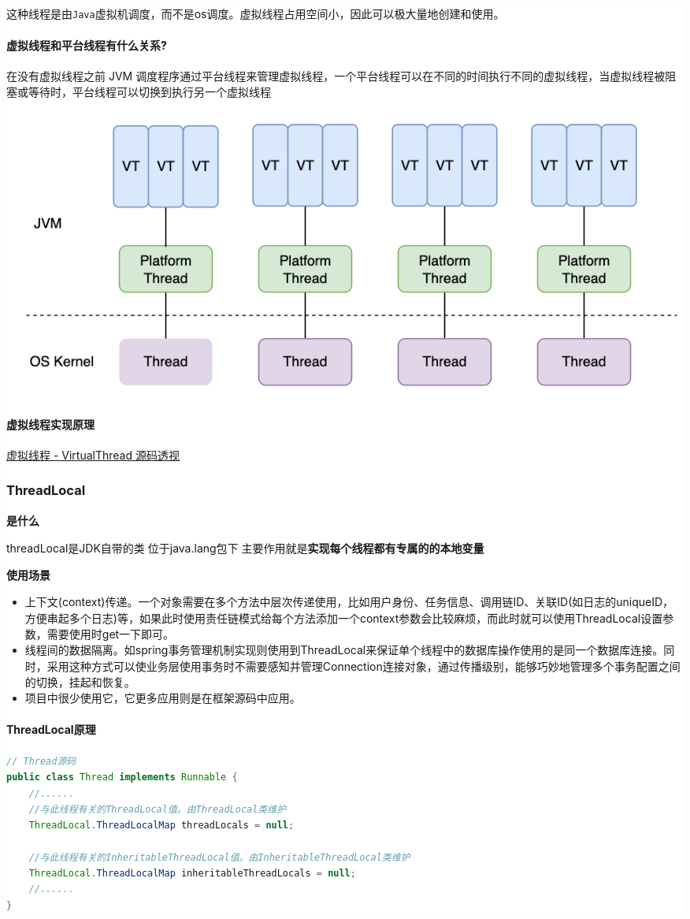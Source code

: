 这种线程是由`Java`虚拟机调度，而不是os调度。虚拟线程占用空间小，因此可以极大量地创建和使用。

#### 虚拟线程和平台线程有什么关系?

在没有虚拟线程之前  JVM 调度程序通过平台线程来管理虚拟线程，一个平台线程可以在不同的时间执行不同的虚拟线程，当虚拟线程被阻塞或等待时，平台线程可以切换到执行另一个虚拟线程





![虚拟线程、平台线程和系统内核线程的关系](./assets/virtual-threads-platform-threads-kernel-threads-relationship.png)

#### 虚拟线程实现原理

[虚拟线程 - VirtualThread 源码透视](https://www.cnblogs.com/throwable/p/16758997.html)



### ThreadLocal

**是什么**

threadLocal是JDK自带的类  位于java.lang包下 主要作用就是**实现每个线程都有专属的的本地变量**

**使用场景**

- 上下文(context)传递。一个对象需要在多个方法中层次传递使用，比如用户身份、任务信息、调用链ID、关联ID(如日志的uniqueID，方便串起多个日志)等，如果此时使用责任链模式给每个方法添加一个context参数会比较麻烦，而此时就可以使用ThreadLocal设置参数，需要使用时get一下即可。
- 线程间的数据隔离。如spring事务管理机制实现则使用到ThreadLocal来保证单个线程中的数据库操作使用的是同一个数据库连接。同时，采用这种方式可以使业务层使用事务时不需要感知并管理Connection连接对象，通过传播级别，能够巧妙地管理多个事务配置之间的切换，挂起和恢复。
- 项目中很少使用它，它更多应用则是在框架源码中应用。

#### **ThreadLocal原理**

```java
// Thread源码
public class Thread implements Runnable {
    //......
    //与此线程有关的ThreadLocal值。由ThreadLocal类维护
    ThreadLocal.ThreadLocalMap threadLocals = null;

    //与此线程有关的InheritableThreadLocal值。由InheritableThreadLocal类维护
    ThreadLocal.ThreadLocalMap inheritableThreadLocals = null;
    //......
}
```

